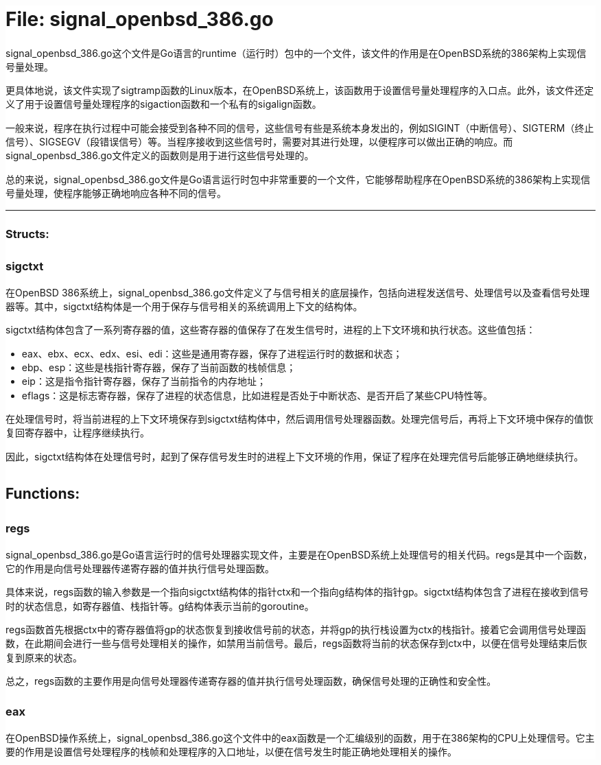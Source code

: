 # File: signal_openbsd_386.go

signal_openbsd_386.go这个文件是Go语言的runtime（运行时）包中的一个文件，该文件的作用是在OpenBSD系统的386架构上实现信号量处理。

更具体地说，该文件实现了sigtramp函数的Linux版本，在OpenBSD系统上，该函数用于设置信号量处理程序的入口点。此外，该文件还定义了用于设置信号量处理程序的sigaction函数和一个私有的sigalign函数。

一般来说，程序在执行过程中可能会接受到各种不同的信号，这些信号有些是系统本身发出的，例如SIGINT（中断信号）、SIGTERM（终止信号）、SIGSEGV（段错误信号）等。当程序接收到这些信号时，需要对其进行处理，以便程序可以做出正确的响应。而signal_openbsd_386.go文件定义的函数则是用于进行这些信号处理的。

总的来说，signal_openbsd_386.go文件是Go语言运行时包中非常重要的一个文件，它能够帮助程序在OpenBSD系统的386架构上实现信号量处理，使程序能够正确地响应各种不同的信号。




---

### Structs:

### sigctxt

在OpenBSD 386系统上，signal_openbsd_386.go文件定义了与信号相关的底层操作，包括向进程发送信号、处理信号以及查看信号处理器等。其中，sigctxt结构体是一个用于保存与信号相关的系统调用上下文的结构体。

sigctxt结构体包含了一系列寄存器的值，这些寄存器的值保存了在发生信号时，进程的上下文环境和执行状态。这些值包括：

- eax、ebx、ecx、edx、esi、edi：这些是通用寄存器，保存了进程运行时的数据和状态；
- ebp、esp：这些是栈指针寄存器，保存了当前函数的栈帧信息；
- eip：这是指令指针寄存器，保存了当前指令的内存地址；
- eflags：这是标志寄存器，保存了进程的状态信息，比如进程是否处于中断状态、是否开启了某些CPU特性等。

在处理信号时，将当前进程的上下文环境保存到sigctxt结构体中，然后调用信号处理器函数。处理完信号后，再将上下文环境中保存的值恢复回寄存器中，让程序继续执行。

因此，sigctxt结构体在处理信号时，起到了保存信号发生时的进程上下文环境的作用，保证了程序在处理完信号后能够正确地继续执行。



## Functions:

### regs

signal_openbsd_386.go是Go语言运行时的信号处理器实现文件，主要是在OpenBSD系统上处理信号的相关代码。regs是其中一个函数，它的作用是向信号处理器传递寄存器的值并执行信号处理函数。

具体来说，regs函数的输入参数是一个指向sigctxt结构体的指针ctx和一个指向g结构体的指针gp。sigctxt结构体包含了进程在接收到信号时的状态信息，如寄存器值、栈指针等。g结构体表示当前的goroutine。

regs函数首先根据ctx中的寄存器值将gp的状态恢复到接收信号前的状态，并将gp的执行栈设置为ctx的栈指针。接着它会调用信号处理函数，在此期间会进行一些与信号处理相关的操作，如禁用当前信号。最后，regs函数将当前的状态保存到ctx中，以便在信号处理结束后恢复到原来的状态。

总之，regs函数的主要作用是向信号处理器传递寄存器的值并执行信号处理函数，确保信号处理的正确性和安全性。



### eax

在OpenBSD操作系统上，signal_openbsd_386.go这个文件中的eax函数是一个汇编级别的函数，用于在386架构的CPU上处理信号。它主要的作用是设置信号处理程序的栈帧和处理程序的入口地址，以便在信号发生时能正确地处理相关的操作。
